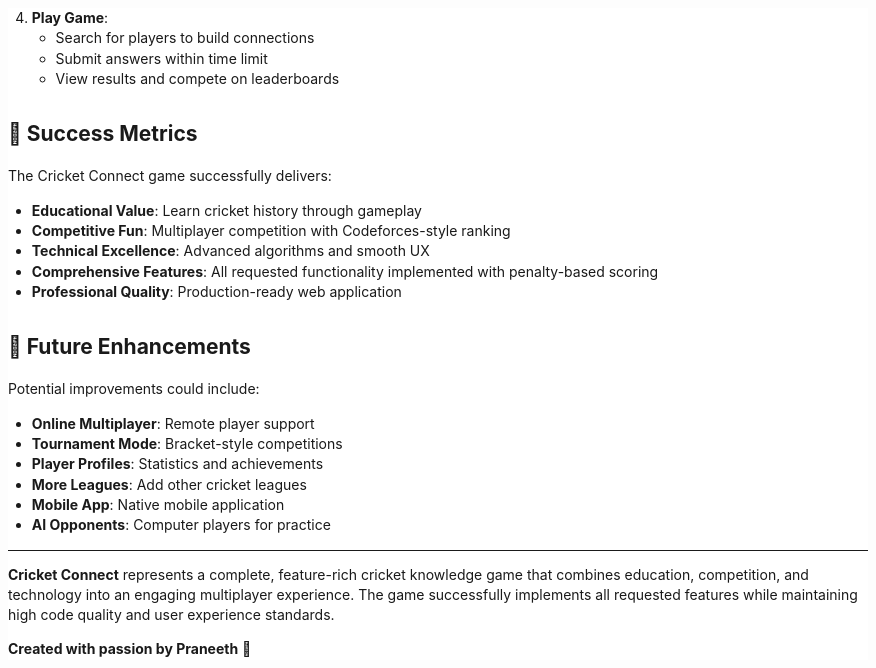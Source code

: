 4. **Play Game**:
   - Search for players to build connections
   - Submit answers within time limit
   - View results and compete on leaderboards

## 🎉 Success Metrics

The Cricket Connect game successfully delivers:
- **Educational Value**: Learn cricket history through gameplay
- **Competitive Fun**: Multiplayer competition with Codeforces-style ranking
- **Technical Excellence**: Advanced algorithms and smooth UX
- **Comprehensive Features**: All requested functionality implemented with penalty-based scoring
- **Professional Quality**: Production-ready web application

## 🌟 Future Enhancements

Potential improvements could include:
- **Online Multiplayer**: Remote player support
- **Tournament Mode**: Bracket-style competitions
- **Player Profiles**: Statistics and achievements
- **More Leagues**: Add other cricket leagues
- **Mobile App**: Native mobile application
- **AI Opponents**: Computer players for practice

---

**Cricket Connect** represents a complete, feature-rich cricket knowledge game that combines education, competition, and technology into an engaging multiplayer experience. The game successfully implements all requested features while maintaining high code quality and user experience standards.

**Created with passion by Praneeth** 🏏